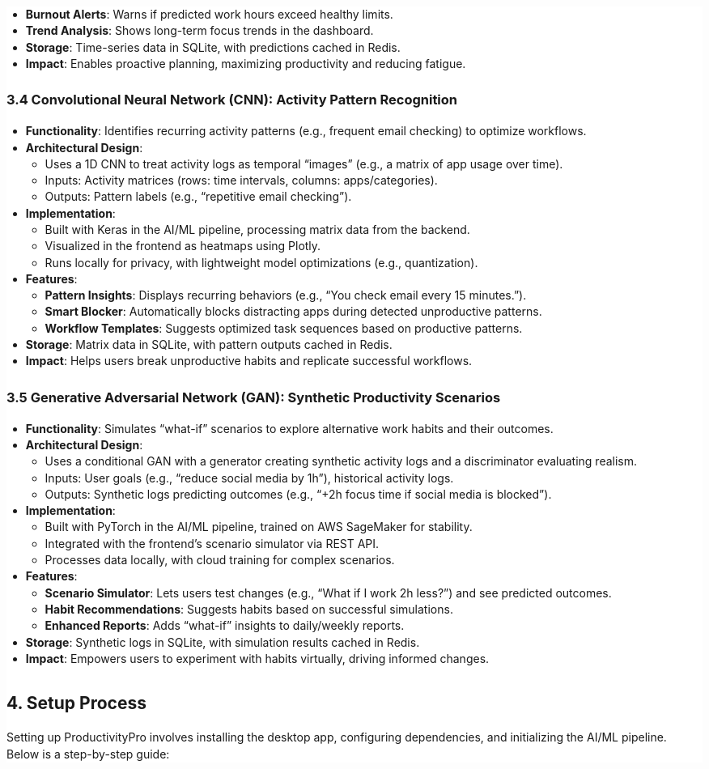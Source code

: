   - **Burnout Alerts**: Warns if predicted work hours exceed healthy limits.
  - **Trend Analysis**: Shows long-term focus trends in the dashboard.
- **Storage**: Time-series data in SQLite, with predictions cached in Redis.
- **Impact**: Enables proactive planning, maximizing productivity and reducing fatigue.

### 3.4 Convolutional Neural Network (CNN): Activity Pattern Recognition
- **Functionality**: Identifies recurring activity patterns (e.g., frequent email checking) to optimize workflows.
- **Architectural Design**:
  - Uses a 1D CNN to treat activity logs as temporal “images” (e.g., a matrix of app usage over time).
  - Inputs: Activity matrices (rows: time intervals, columns: apps/categories).
  - Outputs: Pattern labels (e.g., “repetitive email checking”).
- **Implementation**:
  - Built with Keras in the AI/ML pipeline, processing matrix data from the backend.
  - Visualized in the frontend as heatmaps using Plotly.
  - Runs locally for privacy, with lightweight model optimizations (e.g., quantization).
- **Features**:
  - **Pattern Insights**: Displays recurring behaviors (e.g., “You check email every 15 minutes.”).
  - **Smart Blocker**: Automatically blocks distracting apps during detected unproductive patterns.
  - **Workflow Templates**: Suggests optimized task sequences based on productive patterns.
- **Storage**: Matrix data in SQLite, with pattern outputs cached in Redis.
- **Impact**: Helps users break unproductive habits and replicate successful workflows.

### 3.5 Generative Adversarial Network (GAN): Synthetic Productivity Scenarios
- **Functionality**: Simulates “what-if” scenarios to explore alternative work habits and their outcomes.
- **Architectural Design**:
  - Uses a conditional GAN with a generator creating synthetic activity logs and a discriminator evaluating realism.
  - Inputs: User goals (e.g., “reduce social media by 1h”), historical activity logs.
  - Outputs: Synthetic logs predicting outcomes (e.g., “+2h focus time if social media is blocked”).
- **Implementation**:
  - Built with PyTorch in the AI/ML pipeline, trained on AWS SageMaker for stability.
  - Integrated with the frontend’s scenario simulator via REST API.
  - Processes data locally, with cloud training for complex scenarios.
- **Features**:
  - **Scenario Simulator**: Lets users test changes (e.g., “What if I work 2h less?”) and see predicted outcomes.
  - **Habit Recommendations**: Suggests habits based on successful simulations.
  - **Enhanced Reports**: Adds “what-if” insights to daily/weekly reports.
- **Storage**: Synthetic logs in SQLite, with simulation results cached in Redis.
- **Impact**: Empowers users to experiment with habits virtually, driving informed changes.

## 4. Setup Process
Setting up ProductivityPro involves installing the desktop app, configuring dependencies, and initializing the AI/ML pipeline. Below is a step-by-step guide:
